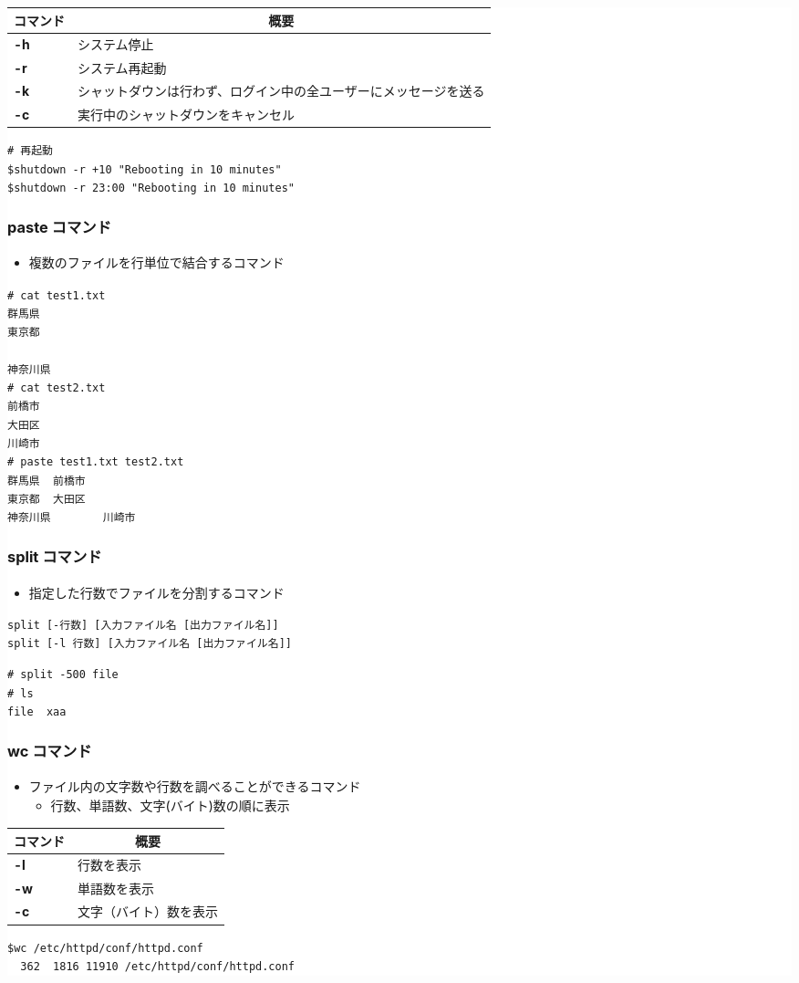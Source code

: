 |コマンド|概要|
|--------|----|
|**-h**|システム停止|  
|**-r**|システム再起動|
|**-k**|シャットダウンは行わず、ログイン中の全ユーザーにメッセージを送る|
|**-c**|実行中のシャットダウンをキャンセル|

```
# 再起動
$shutdown -r +10 "Rebooting in 10 minutes"
$shutdown -r 23:00 "Rebooting in 10 minutes"
```

### paste コマンド
- 複数のファイルを行単位で結合するコマンド

```
# cat test1.txt
群馬県
東京都

神奈川県
# cat test2.txt
前橋市
大田区
川崎市
# paste test1.txt test2.txt
群馬県  前橋市
東京都  大田区
神奈川県        川崎市
```

### split コマンド
- 指定した行数でファイルを分割するコマンド
```
split [-行数] [入力ファイル名 [出力ファイル名]]
split [-l 行数] [入力ファイル名 [出力ファイル名]]
```
```shell
# split -500 file
# ls
file  xaa
```

### wc コマンド
- ファイル内の文字数や行数を調べることができるコマンド
  - 行数、単語数、文字(バイト)数の順に表示

|コマンド|概要|
|--------|----|
|**-l**|行数を表示|  
|**-w**|単語数を表示|
|**-c**|文字（バイト）数を表示|

```
$wc /etc/httpd/conf/httpd.conf
  362  1816 11910 /etc/httpd/conf/httpd.conf
```
